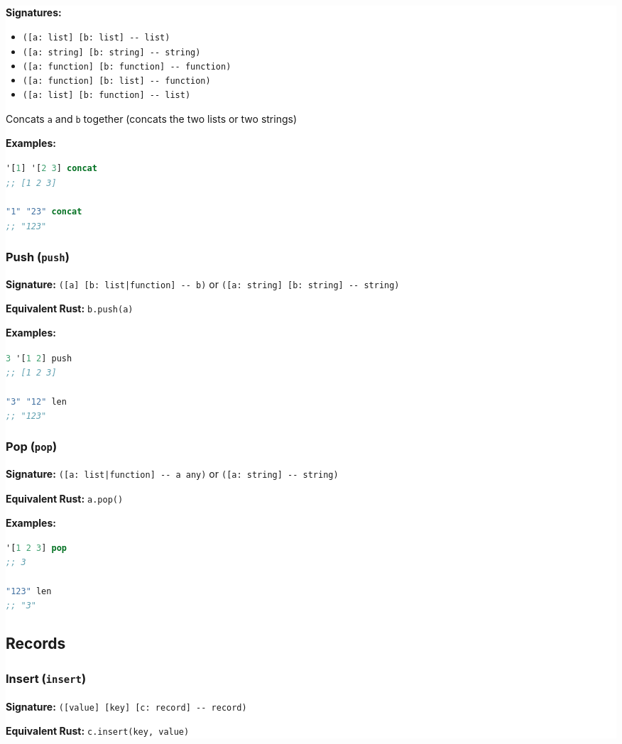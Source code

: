 **Signatures:**
- `([a: list] [b: list] -- list)`
- `([a: string] [b: string] -- string)`
- `([a: function] [b: function] -- function)`
- `([a: function] [b: list] -- function)`
- `([a: list] [b: function] -- list)`

Concats `a` and `b` together (concats the two lists or two strings)

**Examples:**
```clj
'[1] '[2 3] concat
;; [1 2 3]

"1" "23" concat
;; "123"
```

### Push (`push`)

**Signature:** `([a] [b: list|function] -- b)` or `([a: string] [b: string] -- string)`

**Equivalent Rust:** `b.push(a)`

**Examples:**
```clj
3 '[1 2] push
;; [1 2 3]

"3" "12" len
;; "123"
```

### Pop (`pop`)

**Signature:** `([a: list|function] -- a any)` or `([a: string] -- string)`

**Equivalent Rust:** `a.pop()`

**Examples:**
```clj
'[1 2 3] pop
;; 3

"123" len
;; "3"
```

## Records

### Insert (`insert`)

**Signature:** `([value] [key] [c: record] -- record)`

**Equivalent Rust:** `c.insert(key, value)`
